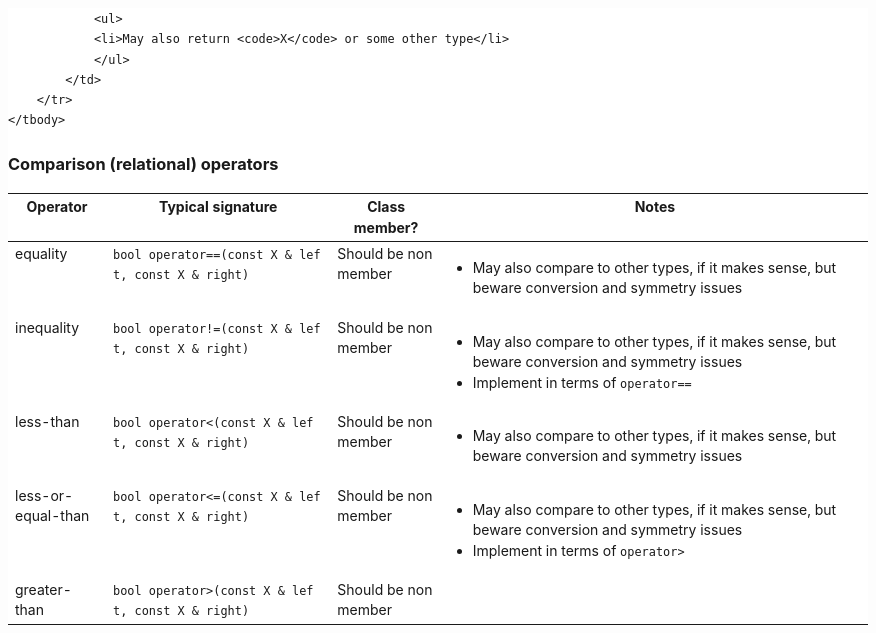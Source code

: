                 <ul>
                <li>May also return <code>X</code> or some other type</li>
                </ul>
            </td>
        </tr>
    </tbody>
</table>

### Comparison (relational) operators
<table>
    <thead><tr><th>Operator</th><th>Typical signature</th><th>Class member?</th><th>Notes</th></tr></thead>
    <tbody>
        <tr>
            <td>equality</td>
            <td><code>bool operator==(const X &amp; left, const X &amp; right)</code></td>
            <td>Should be non member</td>
            <td>
                <ul>
                <li>May also compare to other types, if it makes sense, but beware conversion and symmetry issues</li>
                </ul>
            </td>
        </tr>
        <tr>
            <td>inequality</td>
            <td><code>bool operator!=(const X &amp; left, const X &amp; right)</code></td>
            <td>Should be non member</td>
            <td>
                <ul>
                <li>May also compare to other types, if it makes sense, but beware conversion and symmetry issues</li>
                <li>Implement in terms of <code>operator==</code></li>
                </ul>
            </td>
        </tr>
        <tr>
            <td>less-than</td>
            <td><code>bool operator&lt;(const X &amp; left, const X &amp; right)</code></td>
            <td>Should be non member</td>
            <td>
                <ul>
                <li>May also compare to other types, if it makes sense, but beware conversion and symmetry issues</li>
                </ul>
            </td>
        </tr>
        <tr>
            <td>less-or-equal-than</td>
            <td><code>bool operator&lt;=(const X &amp; left, const X &amp; right)</code></td>
            <td>Should be non member</td>
            <td>
                <ul>
                <li>May also compare to other types, if it makes sense, but beware conversion and symmetry issues</li>
                <li>Implement in terms of <code>operator&gt;</code></li>
                </ul>
            </td>
        </tr>
        <tr>
            <td>greater-than</td>
            <td><code>bool operator&gt;(const X &amp; left, const X &amp; right)</code></td>
            <td>Should be non member</td>